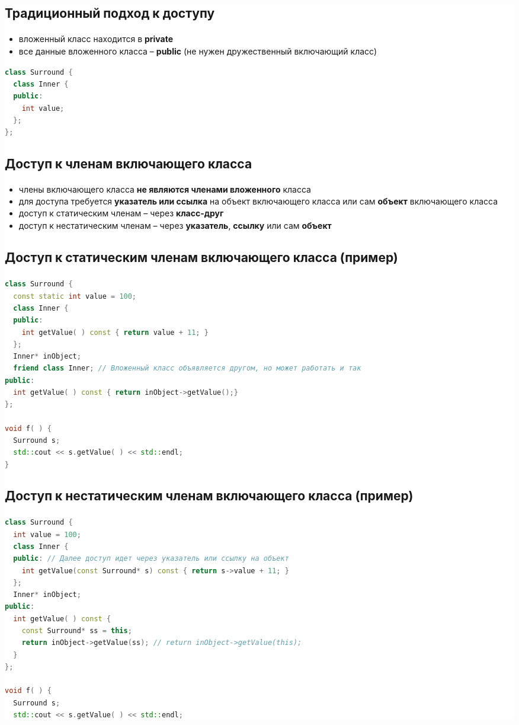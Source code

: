 Традиционный подход к доступу
---

* вложенный класс находится в **private**
* все данные вложенного класса – **public** (не нужен дружественный включающий класс)

```cpp
class Surround {
  class Inner {
  public:
    int value;
  };
};
```

Доступ к членам включающего класса
---

* члены включающего класса **не являются членами вложенного** класса
* для доступа требуется **указатель или ссылка** на объект включающего класса или сам **объект** включающего класса
* доступ к статическим членам – через **класс-друг**
* доступ к нестатическим членам – через **указатель**, **ссылку** или сам **объект**

Доступ к статическим членам включающего класса (пример)
---

```cpp
class Surround {
  const static int value = 100;
  class Inner {
  public:
    int getValue( ) const { return value + 11; }
  };
  Inner* inObject;
  friend class Inner; // Вложенный класс объявляется другом, но может работать и так
public:
  int getValue( ) const { return inObject->getValue();}
};

void f( ) {
  Surround s;
  std::cout << s.getValue( ) << std::endl;
}
```

Доступ к нестатическим членам включающего класса (пример)
---

```cpp
class Surround {
  int value = 100;
  class Inner {
  public: // Далее доступ идет через указатель или ссылку на объект
    int getValue(const Surround* s) const { return s->value + 11; }
  };
  Inner* inObject;
public:
  int getValue( ) const {
    const Surround* ss = this;
    return inObject->getValue(ss); // return inObject->getValue(this);
  }
};

void f( ) {
  Surround s;
  std::cout << s.getValue( ) << std::endl;
```